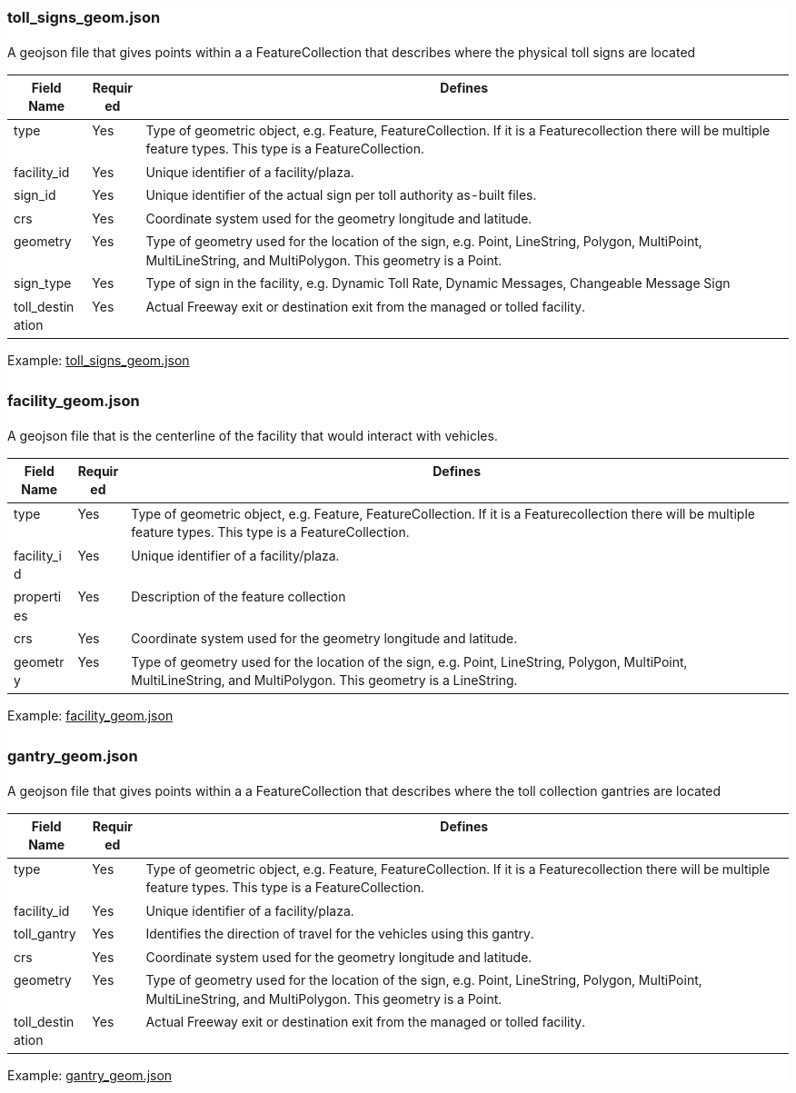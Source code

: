 ### toll_signs_geom.json
A geojson file that gives points within a a FeatureCollection that describes where the physical toll signs are located

Field Name          | Required    | Defines
--------------------| ------------| ----------
type		| Yes		|  Type of geometric object, e.g. Feature, FeatureCollection. If it is a Featurecollection there will be multiple feature types. This type is a FeatureCollection.
facility_id        | Yes         | Unique identifier of a facility/plaza.
sign_id        | Yes         | Unique identifier of the actual sign per toll authority as-built files.
crs              | Yes         | Coordinate system used for the geometry longitude and latitude.
geometry              | Yes         | Type of geometry used for the location of the sign, e.g.  Point, LineString, Polygon, MultiPoint, MultiLineString, and MultiPolygon.  This geometry is a Point. 
sign_type        | Yes         | Type of sign in the facility, e.g. Dynamic Toll Rate, Dynamic Messages, Changeable Message Sign
toll_destination  | Yes         | Actual Freeway exit or destination exit from the managed or tolled facility.


Example:
[toll_signs_geom.json](draft_files/toll_signs_geom.json)

### facility_geom.json
A geojson file that is the centerline of the facility that would interact with vehicles.

Field Name          | Required    | Defines
--------------------| ------------| ----------
type		| Yes		|  Type of geometric object, e.g. Feature, FeatureCollection. If it is a Featurecollection there will be multiple feature types. This type is a FeatureCollection.
facility_id        | Yes         | Unique identifier of a facility/plaza.
properties        | Yes         | Description of the feature collection
crs              | Yes         | Coordinate system used for the geometry longitude and latitude.
geometry              | Yes         | Type of geometry used for the location of the sign, e.g.  Point, LineString, Polygon, MultiPoint, MultiLineString, and MultiPolygon.  This geometry is a LineString. 


Example:
[facility_geom.json](draft_files/facility_geom.json)

### gantry_geom.json
A geojson file that gives points within a a FeatureCollection that describes where the toll collection gantries are located

Field Name          | Required    | Defines
--------------------| ------------| ----------
type		| Yes		|  Type of geometric object, e.g. Feature, FeatureCollection. If it is a Featurecollection there will be multiple feature types. This type is a FeatureCollection.
facility_id        | Yes         |  Unique identifier of a facility/plaza.
toll_gantry        | Yes         | Identifies the direction of travel for the vehicles using this gantry.
crs              | Yes         | Coordinate system used for the geometry longitude and latitude.
geometry              | Yes         | Type of geometry used for the location of the sign, e.g.  Point, LineString, Polygon, MultiPoint, MultiLineString, and MultiPolygon.  This geometry is a Point.
toll_destination  | Yes         | Actual Freeway exit or destination exit from the managed or tolled facility.


Example:
[gantry_geom.json](draft_files/gantry_geom.json)
